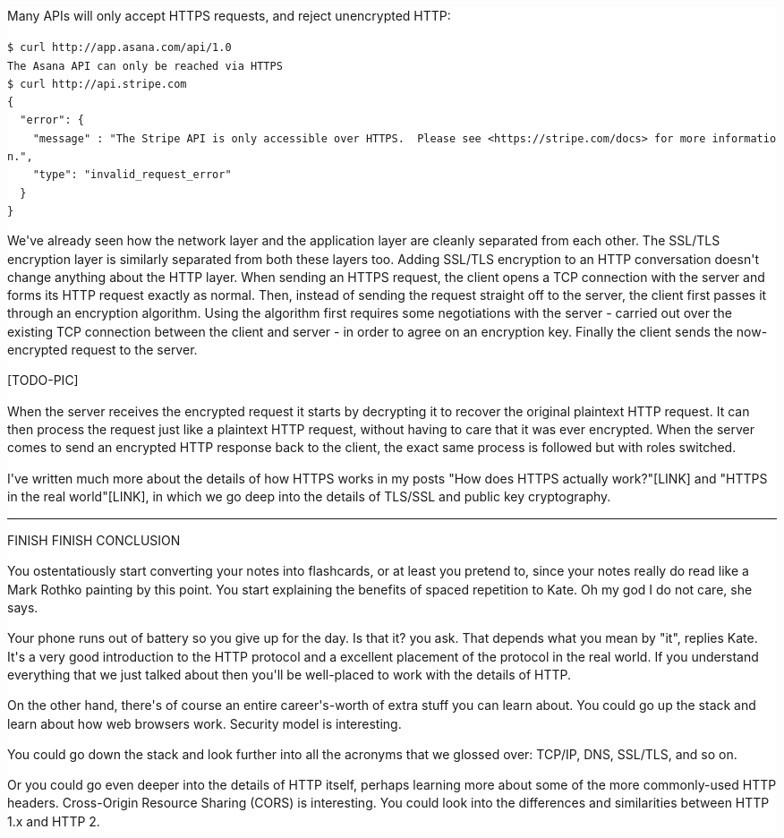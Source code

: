 Many APIs will only accept HTTPS requests, and reject unencrypted HTTP:

```
$ curl http://app.asana.com/api/1.0
The Asana API can only be reached via HTTPS
$ curl http://api.stripe.com
{
  "error": {
    "message" : "The Stripe API is only accessible over HTTPS.  Please see <https://stripe.com/docs> for more information.",
    "type": "invalid_request_error"
  }
}
```

We've already seen how the network layer and the application layer are cleanly separated from each other. The SSL/TLS encryption layer is similarly separated from both these layers too. Adding SSL/TLS encryption to an HTTP conversation doesn't change anything about the HTTP layer. When sending an HTTPS request, the client opens a TCP connection with the server and forms its HTTP request exactly as normal. Then, instead of sending the request straight off to the server, the client first passes it through an encryption algorithm. Using the algorithm first requires some negotiations with the server - carried out over the existing TCP connection between the client and server - in order to agree on an encryption key. Finally the client sends the now-encrypted request to the server.

[TODO-PIC]

When the server receives the encrypted request it starts by decrypting it to recover the original plaintext HTTP request. It can then process the request just like a plaintext HTTP request, without having to care that it was ever encrypted. When the server comes to send an encrypted HTTP response back to the client, the exact same process is followed but with roles switched.

I've written much more about the details of how HTTPS works in my posts "How does HTTPS actually work?"[LINK] and "HTTPS in the real world"[LINK], in which we go deep into the details of TLS/SSL and public key cryptography.

----

FINISH FINISH CONCLUSION

You ostentatiously start converting your notes into flashcards, or at least you pretend to, since your notes really do read like a Mark Rothko painting by this point. You start explaining the benefits of spaced repetition to Kate. Oh my god I do not care, she says.

Your phone runs out of battery so you give up for the day. Is that it? you ask. That depends what you mean by "it", replies Kate. It's a very good introduction to the HTTP protocol and a excellent placement of the protocol in the real world. If you understand everything that we just talked about then you'll be well-placed to work with the details of HTTP.

On the other hand, there's of course an entire career's-worth of extra stuff you can learn about. You could go up the stack and learn about how web browsers work. Security model is interesting.

You could go down the stack and look further into all the acronyms that we glossed over: TCP/IP, DNS, SSL/TLS, and so on.

Or you could go even deeper into the details of HTTP itself, perhaps learning more about some of the more commonly-used HTTP headers. Cross-Origin Resource Sharing (CORS) is interesting. You could look into the differences and similarities between HTTP 1.x and HTTP 2.
